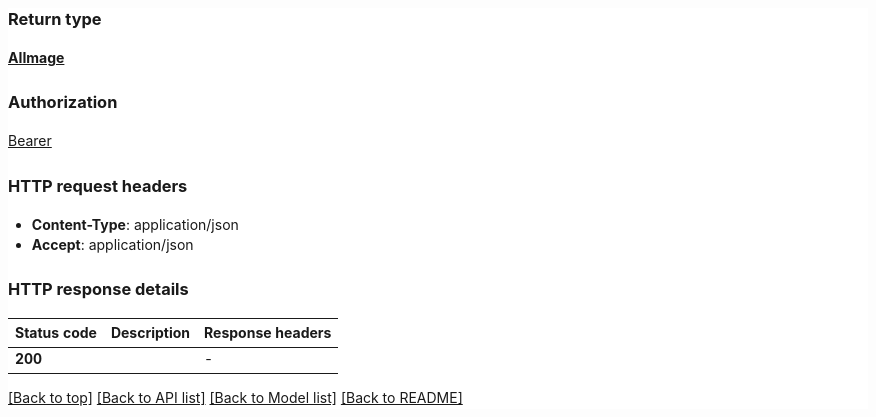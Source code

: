### Return type

[**AIImage**](AIImage.md)

### Authorization

[Bearer](../README.md#Bearer)

### HTTP request headers

 - **Content-Type**: application/json
 - **Accept**: application/json


### HTTP response details
| Status code | Description | Response headers |
|-------------|-------------|------------------|
**200** |  |  -  |

[[Back to top]](#) [[Back to API list]](../#documentation-for-api-endpoints) [[Back to Model list]](../#documentation-for-models) [[Back to README]](../)

